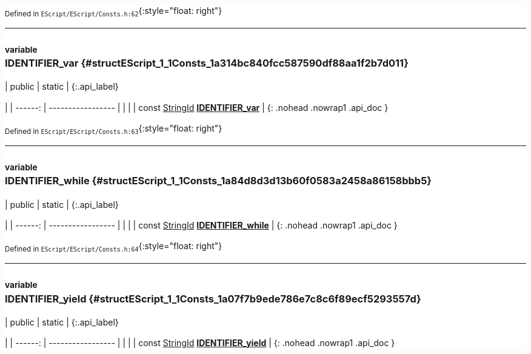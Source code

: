 



<sub>Defined in `EScript/EScript/Consts.h:62`</sub>{:style="float: right"}

-------------------------------------------------------------------

### <small>variable</small><br/> IDENTIFIER_var {#structEScript_1_1Consts_1a314bc840fcc587590df88aa1f2b7d011}

| public | static |
{:.api_label}

|
| ------: | ----------------- |
|  |
| const [StringId](classEScript_1_1StringId) **[IDENTIFIER_var](#structEScript_1_1Consts_1a314bc840fcc587590df88aa1f2b7d011)**  |
{: .nohead .nowrap1 .api_doc }





<sub>Defined in `EScript/EScript/Consts.h:63`</sub>{:style="float: right"}

-------------------------------------------------------------------

### <small>variable</small><br/> IDENTIFIER_while {#structEScript_1_1Consts_1a84d8d3d13b60f0583a2458a86158bbb5}

| public | static |
{:.api_label}

|
| ------: | ----------------- |
|  |
| const [StringId](classEScript_1_1StringId) **[IDENTIFIER_while](#structEScript_1_1Consts_1a84d8d3d13b60f0583a2458a86158bbb5)**  |
{: .nohead .nowrap1 .api_doc }





<sub>Defined in `EScript/EScript/Consts.h:64`</sub>{:style="float: right"}

-------------------------------------------------------------------

### <small>variable</small><br/> IDENTIFIER_yield {#structEScript_1_1Consts_1a07f7b9ede786e7c8c6f89ecf5293557d}

| public | static |
{:.api_label}

|
| ------: | ----------------- |
|  |
| const [StringId](classEScript_1_1StringId) **[IDENTIFIER_yield](#structEScript_1_1Consts_1a07f7b9ede786e7c8c6f89ecf5293557d)**  |
{: .nohead .nowrap1 .api_doc }
